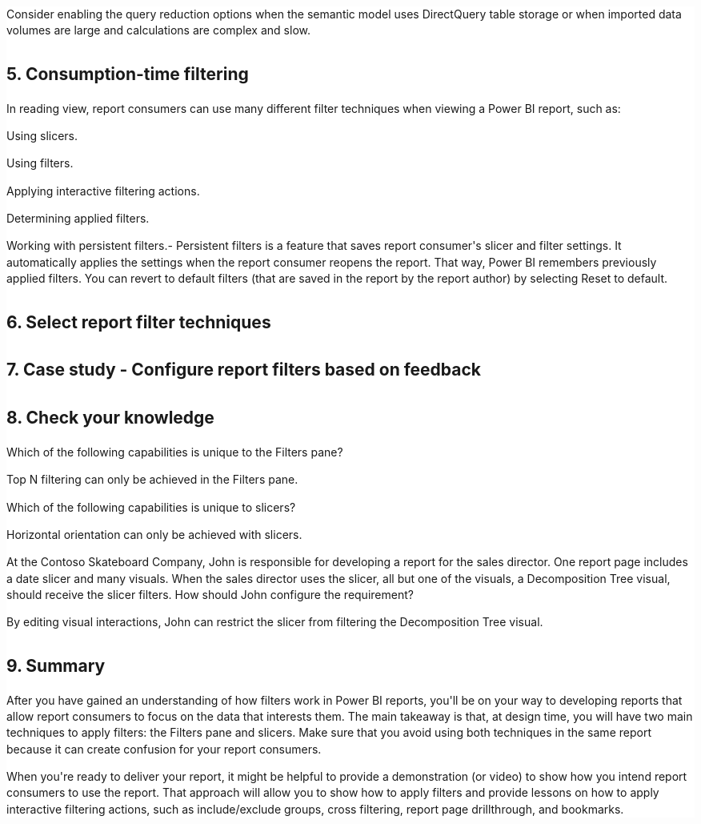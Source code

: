 Consider enabling the query reduction options when the semantic model uses DirectQuery table storage or when imported data volumes are large and calculations are complex and slow.

## 5\. Consumption-time filtering

In reading view, report consumers can use many different filter techniques when viewing a Power BI report, such as:

Using slicers.

Using filters.

Applying interactive filtering actions.

Determining applied filters.

Working with persistent filters.- Persistent filters is a feature that saves report consumer's slicer and filter settings. It automatically applies the settings when the report consumer reopens the report. That way, Power BI remembers previously applied filters. You can revert to default filters (that are saved in the report by the report author) by selecting Reset to default.

## 6\. Select report filter techniques

## 7\. Case study - Configure report filters based on feedback

## 8\. Check your knowledge

Which of the following capabilities is unique to the Filters pane?

Top N filtering can only be achieved in the Filters pane.

Which of the following capabilities is unique to slicers?

Horizontal orientation can only be achieved with slicers.

At the Contoso Skateboard Company, John is responsible for developing a report for the sales director. One report page includes a date slicer and many visuals. When the sales director uses the slicer, all but one of the visuals, a Decomposition Tree visual, should receive the slicer filters. How should John configure the requirement?

By editing visual interactions, John can restrict the slicer from filtering the Decomposition Tree visual.

## 9\. Summary

After you have gained an understanding of how filters work in Power BI reports, you'll be on your way to developing reports that allow report consumers to focus on the data that interests them. The main takeaway is that, at design time, you will have two main techniques to apply filters: the Filters pane and slicers. Make sure that you avoid using both techniques in the same report because it can create confusion for your report consumers.

When you're ready to deliver your report, it might be helpful to provide a demonstration (or video) to show how you intend report consumers to use the report. That approach will allow you to show how to apply filters and provide lessons on how to apply interactive filtering actions, such as include/exclude groups, cross filtering, report page drillthrough, and bookmarks.
